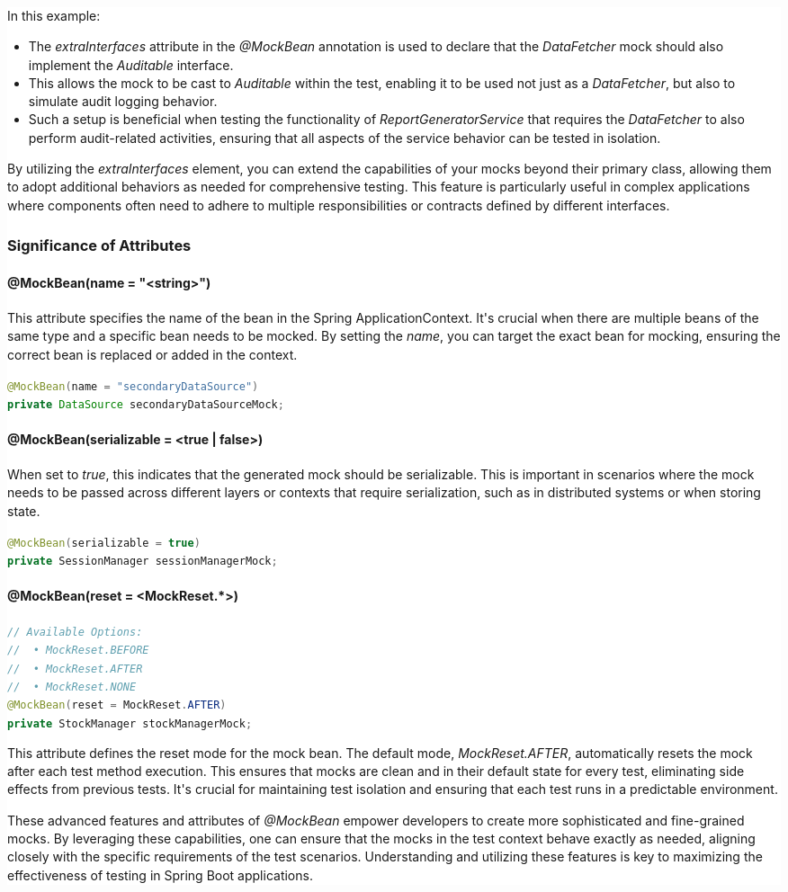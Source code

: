 In this example:
- The _extraInterfaces_ attribute in the _@MockBean_ annotation is used to declare that the _DataFetcher_ mock should also implement the _Auditable_ interface.
- This allows the mock to be cast to _Auditable_ within the test, enabling it to be used not just as a _DataFetcher_, but also to simulate audit logging behavior.
- Such a setup is beneficial when testing the functionality of _ReportGeneratorService_ that requires the _DataFetcher_ to also perform audit-related activities, ensuring that all aspects of the service behavior can be tested in isolation.

By utilizing the _extraInterfaces_ element, you can extend the capabilities of your mocks beyond their primary class, allowing them to adopt additional behaviors as needed for comprehensive testing. This feature is particularly useful in complex applications where components often need to adhere to multiple responsibilities or contracts defined by different interfaces.

### Significance of Attributes

#### @MockBean(name = "\<string\>")

This attribute specifies the name of the bean in the Spring ApplicationContext. It's crucial when there are multiple beans of the same type and a specific bean needs to be mocked. By setting the _name_, you can target the exact bean for mocking, ensuring the correct bean is replaced or added in the context.

```java
@MockBean(name = "secondaryDataSource")
private DataSource secondaryDataSourceMock;
```

#### @MockBean(serializable = \<true | false\>)

When set to _true_, this indicates that the generated mock should be serializable. This is important in scenarios where the mock needs to be passed across different layers or contexts that require serialization, such as in distributed systems or when storing state.

```java
@MockBean(serializable = true)
private SessionManager sessionManagerMock;
```
#### @MockBean(reset = \<MockReset.*\>)

```java
// Available Options: 
//  • MockReset.BEFORE
//  • MockReset.AFTER
//  • MockReset.NONE
@MockBean(reset = MockReset.AFTER)
private StockManager stockManagerMock;
```

This attribute defines the reset mode for the mock bean. The default mode, _MockReset.AFTER_, automatically resets the mock after each test method execution. This ensures that mocks are clean and in their default state for every test, eliminating side effects from previous tests. It's crucial for maintaining test isolation and ensuring that each test runs in a predictable environment.

These advanced features and attributes of _@MockBean_ empower developers to create more sophisticated and fine-grained mocks. By leveraging these capabilities, one can ensure that the mocks in the test context behave exactly as needed, aligning closely with the specific requirements of the test scenarios. Understanding and utilizing these features is key to maximizing the effectiveness of testing in Spring Boot applications.
